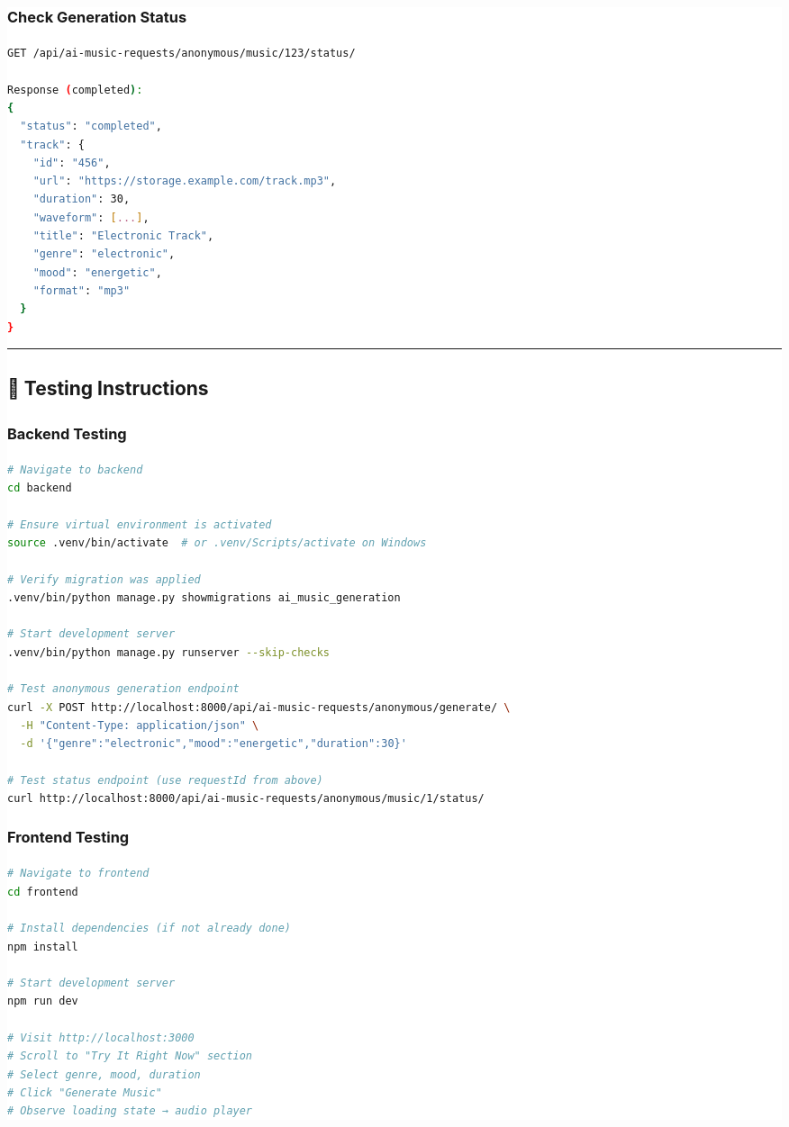 ### Check Generation Status
```bash
GET /api/ai-music-requests/anonymous/music/123/status/

Response (completed):
{
  "status": "completed",
  "track": {
    "id": "456",
    "url": "https://storage.example.com/track.mp3",
    "duration": 30,
    "waveform": [...],
    "title": "Electronic Track",
    "genre": "electronic",
    "mood": "energetic",
    "format": "mp3"
  }
}
```

---

## 🧪 Testing Instructions

### Backend Testing
```bash
# Navigate to backend
cd backend

# Ensure virtual environment is activated
source .venv/bin/activate  # or .venv/Scripts/activate on Windows

# Verify migration was applied
.venv/bin/python manage.py showmigrations ai_music_generation

# Start development server
.venv/bin/python manage.py runserver --skip-checks

# Test anonymous generation endpoint
curl -X POST http://localhost:8000/api/ai-music-requests/anonymous/generate/ \
  -H "Content-Type: application/json" \
  -d '{"genre":"electronic","mood":"energetic","duration":30}'

# Test status endpoint (use requestId from above)
curl http://localhost:8000/api/ai-music-requests/anonymous/music/1/status/
```

### Frontend Testing
```bash
# Navigate to frontend
cd frontend

# Install dependencies (if not already done)
npm install

# Start development server
npm run dev

# Visit http://localhost:3000
# Scroll to "Try It Right Now" section
# Select genre, mood, duration
# Click "Generate Music"
# Observe loading state → audio player
```